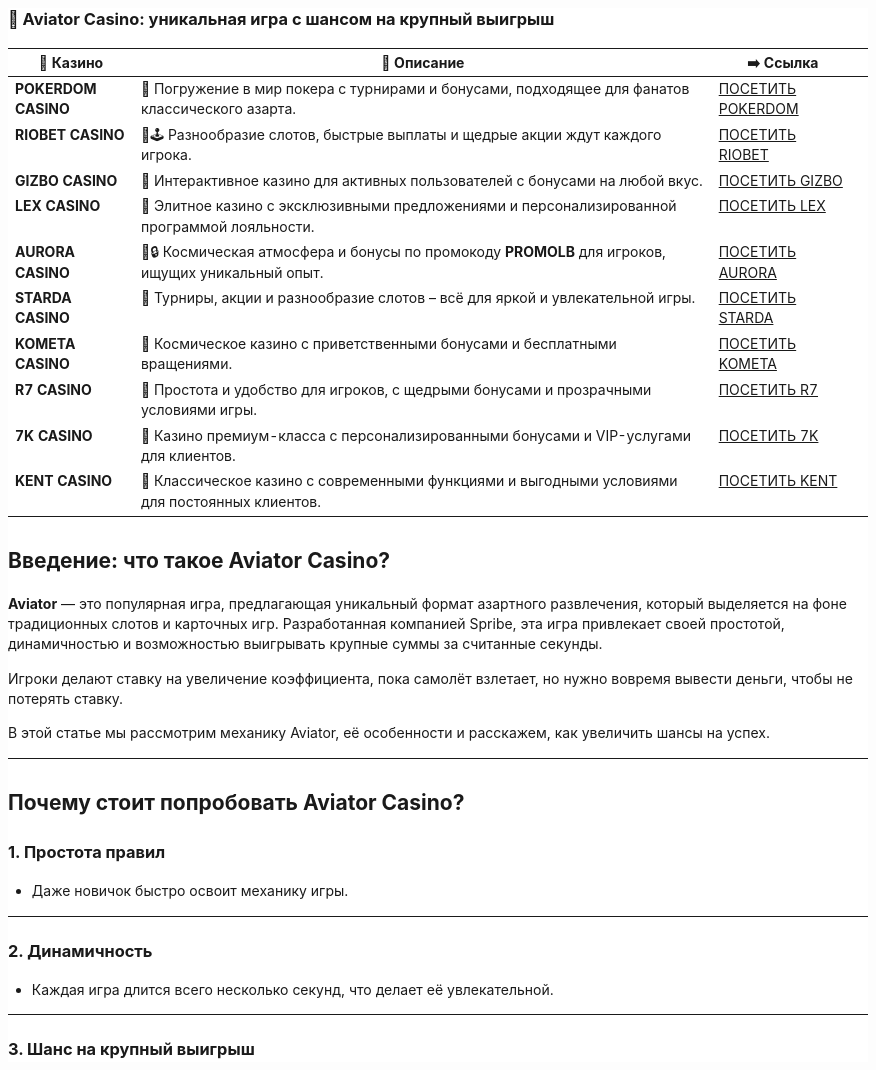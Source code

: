 ### 🛫 Aviator Casino: уникальная игра с шансом на крупный выигрыш
| 🎰 Казино           | 📜 Описание                                                                                       | ➡️ Ссылка                                                                                          |   |
| ------------------- | ------------------------------------------------------------------------------------------------- | -------------------------------------------------------------------------------------------------- | - |
| **POKERDOM CASINO** | 🎲 Погружение в мир покера с турнирами и бонусами, подходящее для фанатов классического азарта.   | [ПОСЕТИТЬ POKERDOM](https://brandplay.link/FwVc4f)                                                 |   |
| **RIOBET CASINO**   | 🌟🕹️ Разнообразие слотов, быстрые выплаты и щедрые акции ждут каждого игрока.                    | [ПОСЕТИТЬ RIOBET](https://brandplay.link/TnjsxFvH)                                                 |   |
| **GIZBO CASINO**    | 🚀 Интерактивное казино для активных пользователей с бонусами на любой вкус.                      | [ПОСЕТИТЬ GIZBO](https://brandplay.link/rvzLrVLp)                                                  |   |
| **LEX CASINO**      | 🎰 Элитное казино с эксклюзивными предложениями и персонализированной программой лояльности.      | [ПОСЕТИТЬ LEX](https://brandplay.link/VMqNXPFs)                                                    |   |
| **AURORA CASINO**   | 🌌🔒 Космическая атмосфера и бонусы по промокоду **PROMOLB** для игроков, ищущих уникальный опыт. | [ПОСЕТИТЬ AURORA](https://10trafic-stat2.com/click/668546556bcc6313411604bc/6766/13031/subaccount) |   |
| **STARDA CASINO**   | 🌠 Турниры, акции и разнообразие слотов – всё для яркой и увлекательной игры.                     | [ПОСЕТИТЬ STARDA](https://brandplay.link/HDcDrxLk)                                                 |   |
| **KOMETA CASINO**   | 💫 Космическое казино с приветственными бонусами и бесплатными вращениями.                        | [ПОСЕТИТЬ KOMETA](https://brandplay.link/jHzFFYGv)                                                 |   |
| **R7 CASINO**       | 🎯 Простота и удобство для игроков, с щедрыми бонусами и прозрачными условиями игры.              | [ПОСЕТИТЬ R7](https://brandplay.link/dByFXP7h)                                                     |   |
| **7K CASINO**       | 💎 Казино премиум-класса с персонализированными бонусами и VIP-услугами для клиентов.             | [ПОСЕТИТЬ 7K](https://brandplay.link/dd46bNgD)                                                     |   |
| **KENT CASINO**     | 🎲 Классическое казино с современными функциями и выгодными условиями для постоянных клиентов.    | [ПОСЕТИТЬ KENT](https://brandplay.link/XRH1g6Vb)                                                   |   |
## Введение: что такое Aviator Casino?

**Aviator** — это популярная игра, предлагающая уникальный формат азартного развлечения, который выделяется на фоне традиционных слотов и карточных игр. Разработанная компанией Spribe, эта игра привлекает своей простотой, динамичностью и возможностью выигрывать крупные суммы за считанные секунды.

Игроки делают ставку на увеличение коэффициента, пока самолёт взлетает, но нужно вовремя вывести деньги, чтобы не потерять ставку.

В этой статье мы рассмотрим механику Aviator, её особенности и расскажем, как увеличить шансы на успех.

***

## Почему стоит попробовать Aviator Casino?

### 1. **Простота правил**

* Даже новичок быстро освоит механику игры.

***

### 2. **Динамичность**

* Каждая игра длится всего несколько секунд, что делает её увлекательной.

***

### 3. **Шанс на крупный выигрыш**
